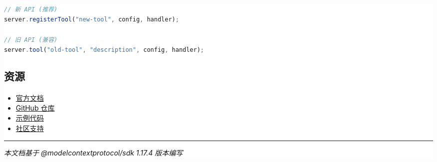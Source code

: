```typescript
// 新 API (推荐)
server.registerTool("new-tool", config, handler);

// 旧 API (兼容)
server.tool("old-tool", "description", config, handler);
```

## 资源

- [官方文档](https://modelcontextprotocol.io)
- [GitHub 仓库](https://github.com/modelcontextprotocol/typescript-sdk)
- [示例代码](https://github.com/modelcontextprotocol/typescript-sdk/tree/main/examples)
- [社区支持](https://github.com/modelcontextprotocol/typescript-sdk/discussions)

---

*本文档基于 @modelcontextprotocol/sdk 1.17.4 版本编写*